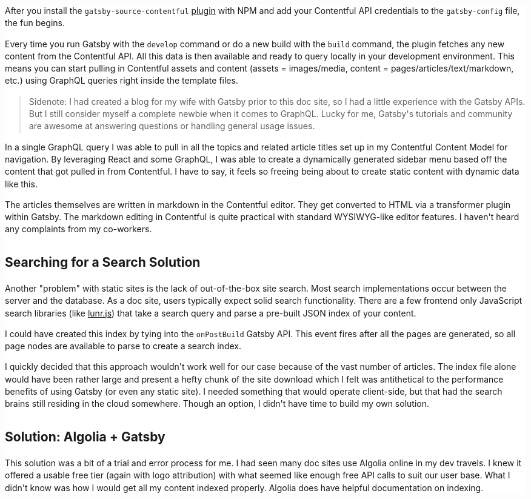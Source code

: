 After you install the `gatsby-source-contentful`
[plugin](/packages/gatsby-source-contentful/) with NPM
and add your Contentful API credentials to the `gatsby-config` file, the fun
begins.

Every time you run Gatsby with the `develop` command or do a new build with the
`build` command, the plugin fetches any new content from the Contentful API. All
this data is then available and ready to query locally in your development
environment. This means you can start pulling in Contentful assets and content
(assets = images/media, content = pages/articles/text/markdown, etc.) using
GraphQL queries right inside the template files.

> Sidenote: I had created a blog for my wife with Gatsby prior to this doc site,
> so I had a little experience with the Gatsby APIs. But I still consider myself
> a complete newbie when it comes to GraphQL. Lucky for me, Gatsby's tutorials
> and community are awesome at answering questions or handling general usage
> issues.

In a single GraphQL query I was able to pull in all the topics and related
article titles set up in my Contentful Content Model for navigation. By
leveraging React and some GraphQL, I was able to create a dynamically generated
sidebar menu based off the content that got pulled in from Contentful. I have to
say, it feels so freeing being about to create static content with dynamic data
like this.

The articles themselves are written in markdown in the Contentful editor. They
get converted to HTML via a transformer plugin within Gatsby. The markdown
editing in Contentful is quite practical with standard WYSIWYG-like editor
features. I haven't heard any complaints from my co-workers.

## Searching for a Search Solution

Another "problem" with static sites is the lack of out-of-the-box site search.
Most search implementations occur between the server and the database. As a doc
site, users typically expect solid search functionality. There are a few
frontend only JavaScript search libraries (like [lunr.js](https://lunrjs.com/))
that take a search query and parse a pre-built JSON index of your content.

I could have created this index by tying into the `onPostBuild` Gatsby API. This
event fires after all the pages are generated, so all page nodes are available
to parse to create a search index.

I quickly decided that this approach wouldn't work well for our case because of
the vast number of articles. The index file alone would have been rather large
and present a hefty chunk of the site download which I felt was antithetical to
the performance benefits of using Gatsby (or even any static site). I needed
something that would operate client-side, but that had the search brains still
residing in the cloud somewhere. Though an option, I didn't have time to build
my own solution.

## Solution: Algolia + Gatsby

This solution was a bit of a trial and error process for me. I had seen many doc
sites use Algolia online in my dev travels. I knew it offered a usable free tier
(again with logo attribution) with what seemed like enough free API calls to
suit our user base. What I didn't know was how I would get all my content
indexed properly. Algolia does have helpful documentation on indexing.

